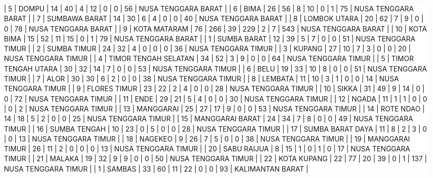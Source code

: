 |  5 | DOMPU                      |          14 |          40 |           4 |               12 |                    0 |                                       0 |           56 | NUSA TENGGARA BARAT       |
|  6 | BIMA                       |          26 |          56 |           8 |               10 |                    0 |                                       1 |           75 | NUSA TENGGARA BARAT       |
|  7 | SUMBAWA BARAT              |          14 |          30 |           6 |                4 |                    0 |                                       0 |           40 | NUSA TENGGARA BARAT       |
|  8 | LOMBOK UTARA               |          20 |          62 |           7 |                9 |                    0 |                                       0 |           78 | NUSA TENGGARA BARAT       |
|  9 | KOTA MATARAM               |          76 |         266 |          39 |              229 |                    2 |                                       7 |          543 | NUSA TENGGARA BARAT       |
| 10 | KOTA BIMA                  |          15 |          52 |          11 |               15 |                    0 |                                       1 |           79 | NUSA TENGGARA BARAT       |
|  1 | SUMBA BARAT                |          12 |          39 |           5 |                7 |                    0 |                                       0 |           51 | NUSA TENGGARA TIMUR       |
|  2 | SUMBA TIMUR                |          24 |          32 |           4 |                0 |                    0 |                                       0 |           36 | NUSA TENGGARA TIMUR       |
|  3 | KUPANG                     |          27 |          10 |           7 |                3 |                    0 |                                       0 |           20 | NUSA TENGGARA TIMUR       |
|  4 | TIMOR TENGAH SELATAN       |          34 |          52 |           3 |                9 |                    0 |                                       0 |           64 | NUSA TENGGARA TIMUR       |
|  5 | TIMOR TENGAH UTARA         |          30 |          32 |          14 |                7 |                    0 |                                       0 |           53 | NUSA TENGGARA TIMUR       |
|  6 | BELU                       |          19 |          33 |          10 |                8 |                    0 |                                       0 |           51 | NUSA TENGGARA TIMUR       |
|  7 | ALOR                       |          30 |          30 |           6 |                2 |                    0 |                                       0 |           38 | NUSA TENGGARA TIMUR       |
|  8 | LEMBATA                    |          11 |          10 |           3 |                1 |                    0 |                                       0 |           14 | NUSA TENGGARA TIMUR       |
|  9 | FLORES TIMUR               |          23 |          22 |           2 |                4 |                    0 |                                       0 |           28 | NUSA TENGGARA TIMUR       |
| 10 | SIKKA                      |          31 |          49 |           9 |               14 |                    0 |                                       0 |           72 | NUSA TENGGARA TIMUR       |
| 11 | ENDE                       |          29 |          21 |           5 |                4 |                    0 |                                       0 |           30 | NUSA TENGGARA TIMUR       |
| 12 | NGADA                      |          11 |           1 |           1 |                0 |                    0 |                                       0 |            2 | NUSA TENGGARA TIMUR       |
| 13 | MANGGARAI                  |          25 |          27 |          17 |                9 |                    0 |                                       0 |           53 | NUSA TENGGARA TIMUR       |
| 14 | ROTE NDAO                  |          14 |          18 |           5 |                2 |                    0 |                                       0 |           25 | NUSA TENGGARA TIMUR       |
| 15 | MANGGARAI BARAT            |          24 |          34 |           7 |                8 |                    0 |                                       0 |           49 | NUSA TENGGARA TIMUR       |
| 16 | SUMBA TENGAH               |          10 |          23 |           0 |                5 |                    0 |                                       0 |           28 | NUSA TENGGARA TIMUR       |
| 17 | SUMBA BARAT DAYA           |          11 |           8 |           2 |                3 |                    0 |                                       0 |           13 | NUSA TENGGARA TIMUR       |
| 18 | NAGEKEO                    |           9 |          26 |           7 |                5 |                    0 |                                       0 |           38 | NUSA TENGGARA TIMUR       |
| 19 | MANGGARAI TIMUR            |          26 |          11 |           2 |                0 |                    0 |                                       0 |           13 | NUSA TENGGARA TIMUR       |
| 20 | SABU RAIJUA                |           8 |          15 |           1 |                0 |                    1 |                                       0 |           17 | NUSA TENGGARA TIMUR       |
| 21 | MALAKA                     |          19 |          32 |           9 |                9 |                    0 |                                       0 |           50 | NUSA TENGGARA TIMUR       |
| 22 | KOTA KUPANG                |          22 |          77 |          20 |               39 |                    0 |                                       1 |          137 | NUSA TENGGARA TIMUR       |
|  1 | SAMBAS                     |          33 |          60 |          11 |               22 |                    0 |                                       0 |           93 | KALIMANTAN BARAT          |